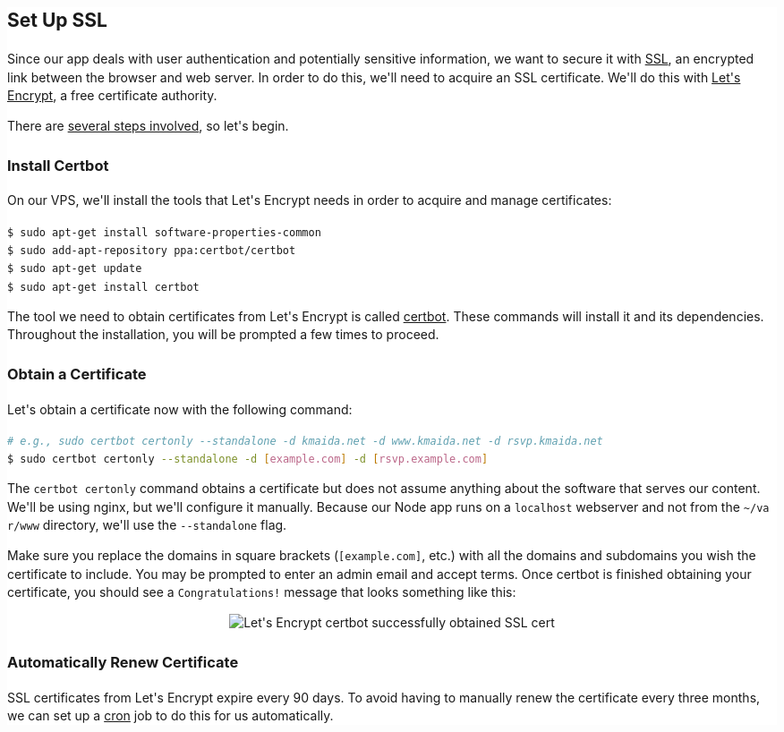 
## <span id="ssl-setup"></span> Set Up SSL

Since our app deals with user authentication and potentially sensitive information, we want to secure it with [SSL](http://info.ssl.com/article.aspx?id=10241), an encrypted link between the browser and web server. In order to do this, we'll need to acquire an SSL certificate. We'll do this with [Let's Encrypt](https://letsencrypt.org/), a free certificate authority.

There are [several steps involved](https://certbot.eff.org/#ubuntuxenial-other), so let's begin.

### Install Certbot

On our VPS, we'll install the tools that Let's Encrypt needs in order to acquire and manage certificates:

```bash
$ sudo apt-get install software-properties-common
$ sudo add-apt-repository ppa:certbot/certbot
$ sudo apt-get update
$ sudo apt-get install certbot
```

The tool we need to obtain certificates from Let's Encrypt is called [certbot](https://github.com/certbot/certbot). These commands will install it and its dependencies. Throughout the installation, you will be prompted a few times to proceed.

### Obtain a Certificate

Let's obtain a certificate now with the following command:

```bash
# e.g., sudo certbot certonly --standalone -d kmaida.net -d www.kmaida.net -d rsvp.kmaida.net
$ sudo certbot certonly --standalone -d [example.com] -d [rsvp.example.com]
```

The `certbot certonly` command obtains a certificate but does not assume anything about the software that serves our content. We'll be using nginx, but we'll configure it manually. Because our Node app runs on a `localhost` webserver and not from the `~/var/www` directory, we'll use the `--standalone` flag.

Make sure you replace the domains in square brackets (`[example.com]`, etc.) with all the domains and subdomains you wish the certificate to include. You may be prompted to enter an admin email and accept terms. Once certbot is finished obtaining your certificate, you should see a `Congratulations!` message that looks something like this:

<p align="center">
<img src="https://cdn.auth0.com/blog/mean-series/letsencrypt-success.png" alt="Let's Encrypt certbot successfully obtained SSL cert">
</p>

### Automatically Renew Certificate

SSL certificates from Let's Encrypt expire every 90 days. To avoid having to manually renew the certificate every three months, we can set up a [cron](http://www.unixgeeks.org/security/newbie/unix/cron-1.html) job to do this for us automatically.
